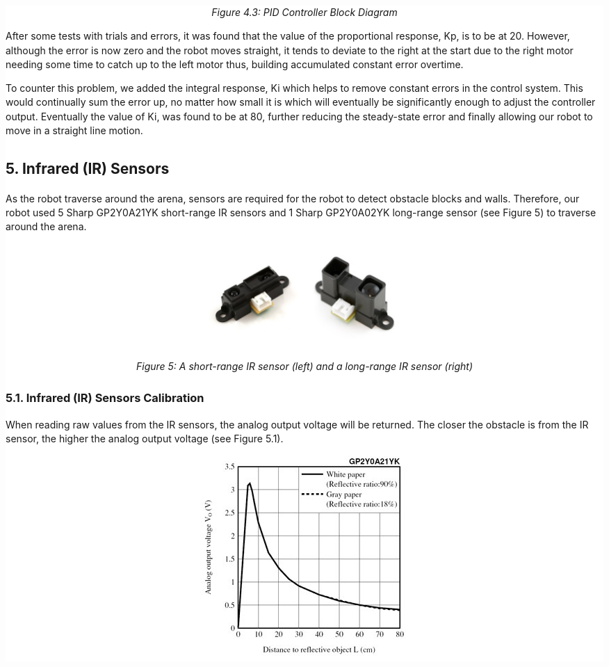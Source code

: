 <div align="center"><i>Figure 4.3: PID Controller Block Diagram</i></div>

After some tests with trials and errors, it was found that the value of the proportional response, Kp, is to be at 20. However, although the error is now zero and the robot moves straight, it tends to deviate to the right at the start due to the right motor needing some time to catch up to the left motor thus, building accumulated constant error overtime.

To counter this problem, we added the integral response, Ki which helps to remove constant errors in the control system. This would continually sum the error up, no matter how small it is which will eventually be significantly enough to adjust the controller output. Eventually the value of Ki, was found to be at 80, further reducing the steady-state error and finally allowing our robot to move in a straight line motion.


## 5. Infrared (IR) Sensors
As the robot traverse around the arena, sensors are required for the robot to detect obstacle blocks and walls. Therefore, our robot used 5 Sharp GP2Y0A21YK short-range IR sensors and 1 Sharp GP2Y0A02YK long-range sensor (see Figure 5) to traverse around the arena.

<p align="center">
  <img src="README%20Images/IR_Sensors.jpg" width="300" title="IR Sensors">
</p>

<div align="center"><i>Figure 5: A short-range IR sensor (left) and a long-range IR sensor (right)</i></div>


### 5.1. Infrared (IR) Sensors Calibration
When reading raw values from the IR sensors, the analog output voltage will be returned. The closer the obstacle is from the IR sensor, the higher the analog output voltage (see Figure 5.1).

<p align="center">
  <img src="README%20Images/babQg.png" width="300" title="IR graph distance vs voltage">
</p>
